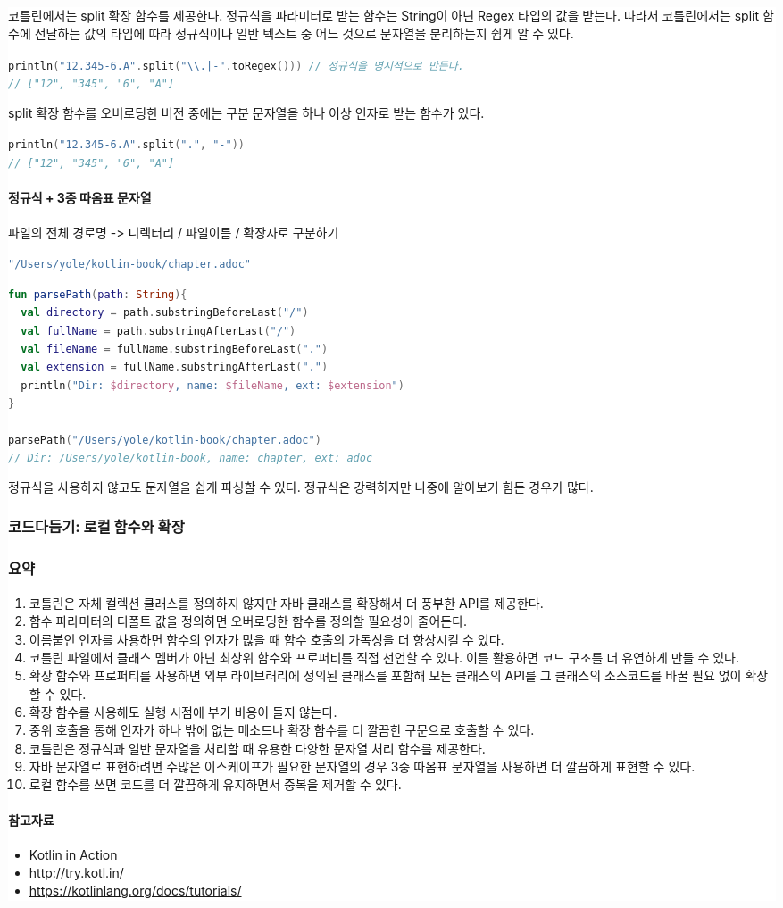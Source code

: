 코틀린에서는 split 확장 함수를 제공한다.
정규식을 파라미터로 받는 함수는 String이 아닌 Regex 타입의 값을 받는다.
따라서 코틀린에서는 split 함수에 전달하는 값의 타입에 따라 정규식이나 일반 텍스트 중 어느 것으로 문자열을 분리하는지 쉽게 알 수 있다.

```kotlin
println("12.345-6.A".split("\\.|-".toRegex())) // 정규식을 명시적으로 만든다.
// ["12", "345", "6", "A"]
```

split 확장 함수를 오버로딩한 버전 중에는 구분 문자열을 하나 이상 인자로 받는 함수가 있다.

```kotlin
println("12.345-6.A".split(".", "-"))
// ["12", "345", "6", "A"]
```

#### 정규식 + 3중 따옴표 문자열

파일의 전체 경로명 -> 디렉터리 / 파일이름 / 확장자로 구분하기

```kotlin
"/Users/yole/kotlin-book/chapter.adoc"
```

```kotlin
fun parsePath(path: String){
  val directory = path.substringBeforeLast("/")
  val fullName = path.substringAfterLast("/")
  val fileName = fullName.substringBeforeLast(".")
  val extension = fullName.substringAfterLast(".")
  println("Dir: $directory, name: $fileName, ext: $extension")
}

parsePath("/Users/yole/kotlin-book/chapter.adoc")
// Dir: /Users/yole/kotlin-book, name: chapter, ext: adoc
```

정규식을 사용하지 않고도 문자열을 쉽게 파싱할 수 있다.
정규식은 강력하지만 나중에 알아보기 힘든 경우가 많다.

### 코드다듬기: 로컬 함수와 확장

### 요약

1. 코틀린은 자체 컬렉션 클래스를 정의하지 않지만 자바 클래스를 확장해서 더 풍부한 API를 제공한다.
2. 함수 파라미터의 디폴트 값을 정의하면 오버로딩한 함수를 정의할 필요성이 줄어든다.
3. 이름붙인 인자를 사용하면 함수의 인자가 많을 때 함수 호출의 가독성을 더 향상시킬 수 있다.
4. 코틀린 파일에서 클래스 멤버가 아닌 최상위 함수와 프로퍼티를 직접 선언할 수 있다. 이를 활용하면 코드 구조를 더 유연하게 만들 수 있다.
5. 확장 함수와 프로퍼티를 사용하면 외부 라이브러리에 정의된 클래스를 포함해 모든 클래스의 API를 그 클래스의 소스코드를 바꿀 필요 없이 확장할 수 있다.
6. 확장 함수를 사용해도 실행 시점에 부가 비용이 들지 않는다.
7. 중위 호출을 통해 인자가 하나 밖에 없는 메소드나 확장 함수를 더 깔끔한 구문으로 호출할 수 있다.
8. 코틀린은 정규식과 일반 문자열을 처리할 때 유용한 다양한 문자열 처리 함수를 제공한다.
9. 자바 문자열로 표현하려면 수많은 이스케이프가 필요한 문자열의 경우 3중 따옴표 문자열을 사용하면 더 깔끔하게 표현할 수 있다.
10. 로컬 함수를 쓰면 코드를 더 깔끔하게 유지하면서 중복을 제거할 수 있다.

#### 참고자료

* Kotlin in Action
* http://try.kotl.in/
* https://kotlinlang.org/docs/tutorials/
